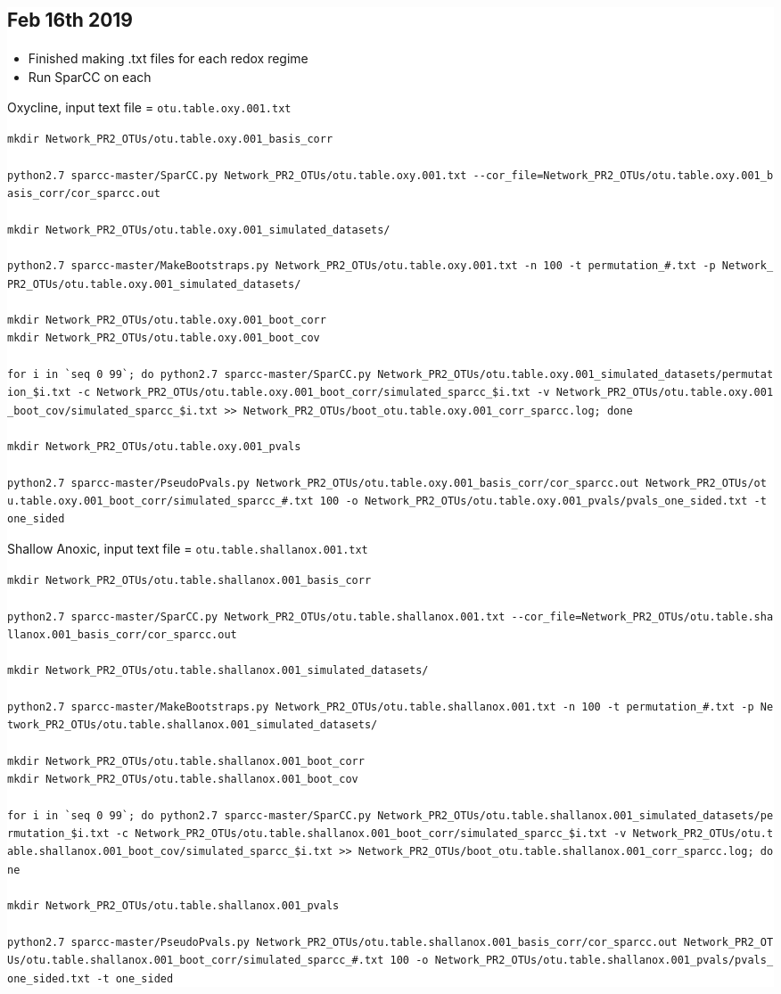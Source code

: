 


## Feb 16th 2019
- Finished making .txt files for each redox regime
- Run SparCC on each

Oxycline, input text file = ```otu.table.oxy.001.txt```

```
mkdir Network_PR2_OTUs/otu.table.oxy.001_basis_corr

python2.7 sparcc-master/SparCC.py Network_PR2_OTUs/otu.table.oxy.001.txt --cor_file=Network_PR2_OTUs/otu.table.oxy.001_basis_corr/cor_sparcc.out

mkdir Network_PR2_OTUs/otu.table.oxy.001_simulated_datasets/

python2.7 sparcc-master/MakeBootstraps.py Network_PR2_OTUs/otu.table.oxy.001.txt -n 100 -t permutation_#.txt -p Network_PR2_OTUs/otu.table.oxy.001_simulated_datasets/

mkdir Network_PR2_OTUs/otu.table.oxy.001_boot_corr
mkdir Network_PR2_OTUs/otu.table.oxy.001_boot_cov

for i in `seq 0 99`; do python2.7 sparcc-master/SparCC.py Network_PR2_OTUs/otu.table.oxy.001_simulated_datasets/permutation_$i.txt -c Network_PR2_OTUs/otu.table.oxy.001_boot_corr/simulated_sparcc_$i.txt -v Network_PR2_OTUs/otu.table.oxy.001_boot_cov/simulated_sparcc_$i.txt >> Network_PR2_OTUs/boot_otu.table.oxy.001_corr_sparcc.log; done

mkdir Network_PR2_OTUs/otu.table.oxy.001_pvals

python2.7 sparcc-master/PseudoPvals.py Network_PR2_OTUs/otu.table.oxy.001_basis_corr/cor_sparcc.out Network_PR2_OTUs/otu.table.oxy.001_boot_corr/simulated_sparcc_#.txt 100 -o Network_PR2_OTUs/otu.table.oxy.001_pvals/pvals_one_sided.txt -t one_sided

```


Shallow Anoxic, input text file = ```otu.table.shallanox.001.txt```

```
mkdir Network_PR2_OTUs/otu.table.shallanox.001_basis_corr

python2.7 sparcc-master/SparCC.py Network_PR2_OTUs/otu.table.shallanox.001.txt --cor_file=Network_PR2_OTUs/otu.table.shallanox.001_basis_corr/cor_sparcc.out

mkdir Network_PR2_OTUs/otu.table.shallanox.001_simulated_datasets/

python2.7 sparcc-master/MakeBootstraps.py Network_PR2_OTUs/otu.table.shallanox.001.txt -n 100 -t permutation_#.txt -p Network_PR2_OTUs/otu.table.shallanox.001_simulated_datasets/

mkdir Network_PR2_OTUs/otu.table.shallanox.001_boot_corr
mkdir Network_PR2_OTUs/otu.table.shallanox.001_boot_cov

for i in `seq 0 99`; do python2.7 sparcc-master/SparCC.py Network_PR2_OTUs/otu.table.shallanox.001_simulated_datasets/permutation_$i.txt -c Network_PR2_OTUs/otu.table.shallanox.001_boot_corr/simulated_sparcc_$i.txt -v Network_PR2_OTUs/otu.table.shallanox.001_boot_cov/simulated_sparcc_$i.txt >> Network_PR2_OTUs/boot_otu.table.shallanox.001_corr_sparcc.log; done

mkdir Network_PR2_OTUs/otu.table.shallanox.001_pvals

python2.7 sparcc-master/PseudoPvals.py Network_PR2_OTUs/otu.table.shallanox.001_basis_corr/cor_sparcc.out Network_PR2_OTUs/otu.table.shallanox.001_boot_corr/simulated_sparcc_#.txt 100 -o Network_PR2_OTUs/otu.table.shallanox.001_pvals/pvals_one_sided.txt -t one_sided

```
